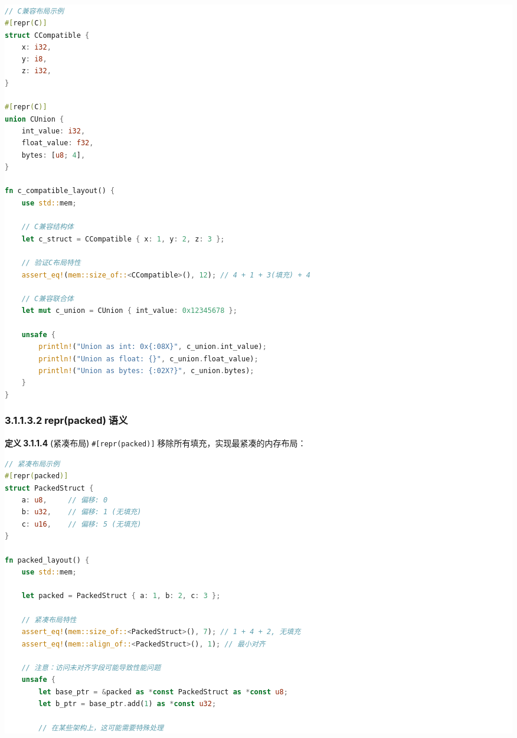 ```rust
// C兼容布局示例
#[repr(C)]
struct CCompatible {
    x: i32,
    y: i8,
    z: i32,
}

#[repr(C)]
union CUnion {
    int_value: i32,
    float_value: f32,
    bytes: [u8; 4],
}

fn c_compatible_layout() {
    use std::mem;
    
    // C兼容结构体
    let c_struct = CCompatible { x: 1, y: 2, z: 3 };
    
    // 验证C布局特性
    assert_eq!(mem::size_of::<CCompatible>(), 12); // 4 + 1 + 3(填充) + 4
    
    // C兼容联合体
    let mut c_union = CUnion { int_value: 0x12345678 };
    
    unsafe {
        println!("Union as int: 0x{:08X}", c_union.int_value);
        println!("Union as float: {}", c_union.float_value);
        println!("Union as bytes: {:02X?}", c_union.bytes);
    }
}
```

### 3.1.1.3.2 repr(packed) 语义

**定义 3.1.1.4** (紧凑布局)
`#[repr(packed)]` 移除所有填充，实现最紧凑的内存布局：

```rust
// 紧凑布局示例
#[repr(packed)]
struct PackedStruct {
    a: u8,     // 偏移: 0
    b: u32,    // 偏移: 1 (无填充)
    c: u16,    // 偏移: 5 (无填充)
}

fn packed_layout() {
    use std::mem;
    
    let packed = PackedStruct { a: 1, b: 2, c: 3 };
    
    // 紧凑布局特性
    assert_eq!(mem::size_of::<PackedStruct>(), 7); // 1 + 4 + 2, 无填充
    assert_eq!(mem::align_of::<PackedStruct>(), 1); // 最小对齐
    
    // 注意：访问未对齐字段可能导致性能问题
    unsafe {
        let base_ptr = &packed as *const PackedStruct as *const u8;
        let b_ptr = base_ptr.add(1) as *const u32;
        
        // 在某些架构上，这可能需要特殊处理
```